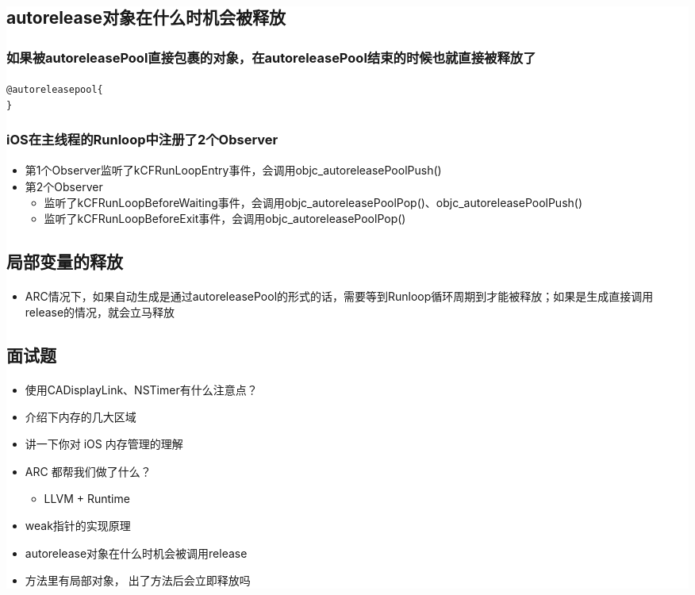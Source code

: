 ## autorelease对象在什么时机会被释放
### 如果被autoreleasePool直接包裹的对象，在autoreleasePool结束的时候也就直接被释放了
```objc
@autoreleasepool{
}
```
### iOS在主线程的Runloop中注册了2个Observer
- 第1个Observer监听了kCFRunLoopEntry事件，会调用objc_autoreleasePoolPush()
- 第2个Observer
  - 监听了kCFRunLoopBeforeWaiting事件，会调用objc_autoreleasePoolPop()、objc_autoreleasePoolPush()
  - 监听了kCFRunLoopBeforeExit事件，会调用objc_autoreleasePoolPop()

## 局部变量的释放
- ARC情况下，如果自动生成是通过autoreleasePool的形式的话，需要等到Runloop循环周期到才能被释放；如果是生成直接调用release的情况，就会立马释放

## 面试题
- 使用CADisplayLink、NSTimer有什么注意点？

- 介绍下内存的几大区域

- 讲一下你对 iOS 内存管理的理解

- ARC 都帮我们做了什么？
  - LLVM + Runtime

- weak指针的实现原理

- autorelease对象在什么时机会被调用release

- 方法里有局部对象， 出了方法后会立即释放吗